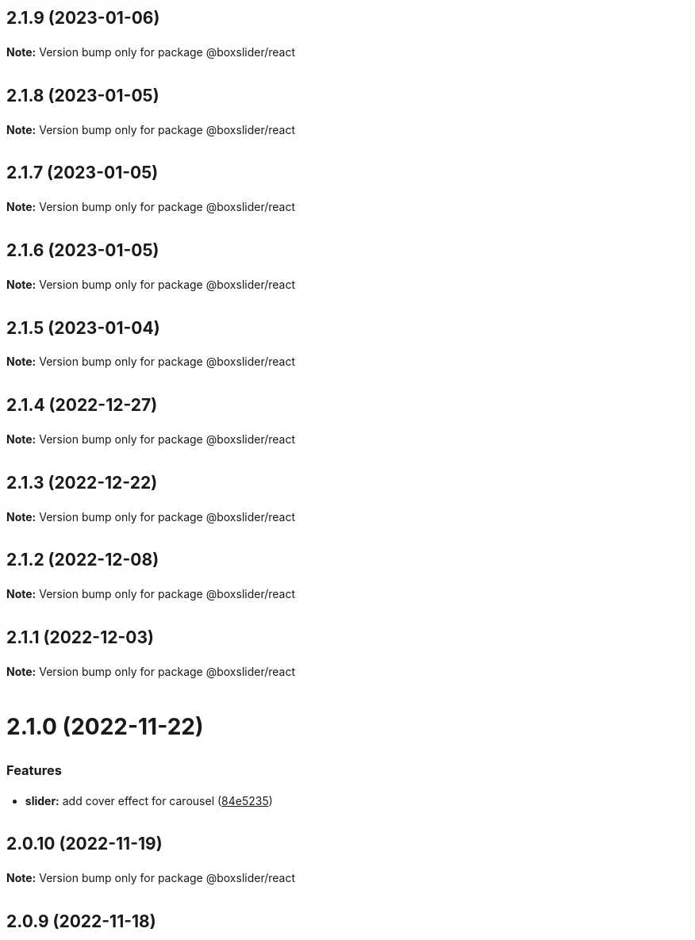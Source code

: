 ## 2.1.9 (2023-01-06)

**Note:** Version bump only for package @boxslider/react

## 2.1.8 (2023-01-05)

**Note:** Version bump only for package @boxslider/react

## 2.1.7 (2023-01-05)

**Note:** Version bump only for package @boxslider/react

## 2.1.6 (2023-01-05)

**Note:** Version bump only for package @boxslider/react

## 2.1.5 (2023-01-04)

**Note:** Version bump only for package @boxslider/react

## 2.1.4 (2022-12-27)

**Note:** Version bump only for package @boxslider/react

## 2.1.3 (2022-12-22)

**Note:** Version bump only for package @boxslider/react

## 2.1.2 (2022-12-08)

**Note:** Version bump only for package @boxslider/react

## 2.1.1 (2022-12-03)

**Note:** Version bump only for package @boxslider/react

# 2.1.0 (2022-11-22)

### Features

- **slider:** add cover effect for carousel ([84e5235](https://github.com/boxslider/slider/packages/react/commit/84e523555ff9c03e591f71417115b837a9147c57))

## 2.0.10 (2022-11-19)

**Note:** Version bump only for package @boxslider/react

## 2.0.9 (2022-11-18)
